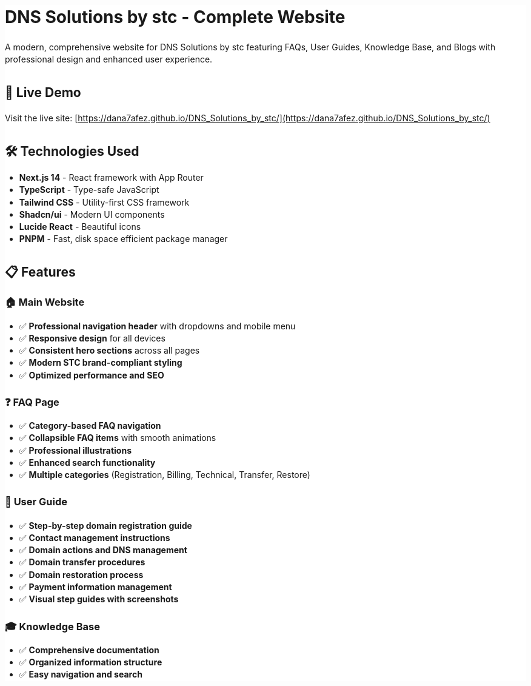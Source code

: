 # DNS Solutions by stc - Complete Website

A modern, comprehensive website for DNS Solutions by stc featuring FAQs, User Guides, Knowledge Base, and Blogs with professional design and enhanced user experience.

## 🚀 Live Demo

Visit the live site: [https://dana7afez.github.io/DNS_Solutions_by_stc/](https://dana7afez.github.io/DNS_Solutions_by_stc/)

## 🛠️ Technologies Used

- **Next.js 14** - React framework with App Router
- **TypeScript** - Type-safe JavaScript
- **Tailwind CSS** - Utility-first CSS framework
- **Shadcn/ui** - Modern UI components
- **Lucide React** - Beautiful icons
- **PNPM** - Fast, disk space efficient package manager

## 📋 Features

### 🏠 **Main Website**
- ✅ **Professional navigation header** with dropdowns and mobile menu
- ✅ **Responsive design** for all devices
- ✅ **Consistent hero sections** across all pages
- ✅ **Modern STC brand-compliant styling**
- ✅ **Optimized performance and SEO**

### ❓ **FAQ Page**
- ✅ **Category-based FAQ navigation**
- ✅ **Collapsible FAQ items** with smooth animations
- ✅ **Professional illustrations**
- ✅ **Enhanced search functionality**
- ✅ **Multiple categories** (Registration, Billing, Technical, Transfer, Restore)

### 📖 **User Guide**
- ✅ **Step-by-step domain registration guide**
- ✅ **Contact management instructions**
- ✅ **Domain actions and DNS management**
- ✅ **Domain transfer procedures**
- ✅ **Domain restoration process**
- ✅ **Payment information management**
- ✅ **Visual step guides with screenshots**

### 🎓 **Knowledge Base**
- ✅ **Comprehensive documentation**
- ✅ **Organized information structure**
- ✅ **Easy navigation and search**
